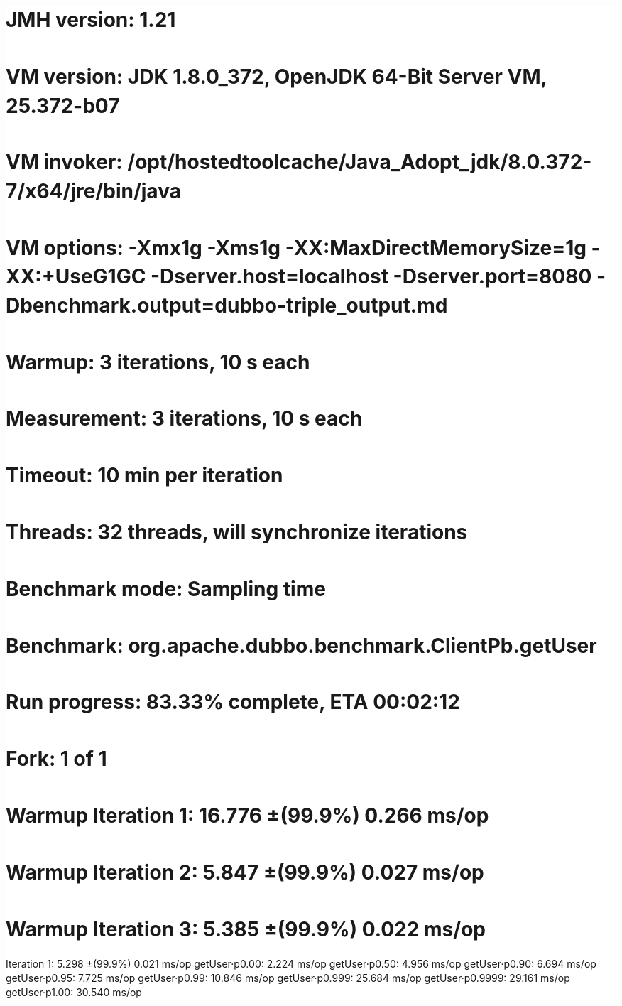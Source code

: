 
# JMH version: 1.21
# VM version: JDK 1.8.0_372, OpenJDK 64-Bit Server VM, 25.372-b07
# VM invoker: /opt/hostedtoolcache/Java_Adopt_jdk/8.0.372-7/x64/jre/bin/java
# VM options: -Xmx1g -Xms1g -XX:MaxDirectMemorySize=1g -XX:+UseG1GC -Dserver.host=localhost -Dserver.port=8080 -Dbenchmark.output=dubbo-triple_output.md
# Warmup: 3 iterations, 10 s each
# Measurement: 3 iterations, 10 s each
# Timeout: 10 min per iteration
# Threads: 32 threads, will synchronize iterations
# Benchmark mode: Sampling time
# Benchmark: org.apache.dubbo.benchmark.ClientPb.getUser

# Run progress: 83.33% complete, ETA 00:02:12
# Fork: 1 of 1
# Warmup Iteration   1: 16.776 ±(99.9%) 0.266 ms/op
# Warmup Iteration   2: 5.847 ±(99.9%) 0.027 ms/op
# Warmup Iteration   3: 5.385 ±(99.9%) 0.022 ms/op
Iteration   1: 5.298 ±(99.9%) 0.021 ms/op
                 getUser·p0.00:   2.224 ms/op
                 getUser·p0.50:   4.956 ms/op
                 getUser·p0.90:   6.694 ms/op
                 getUser·p0.95:   7.725 ms/op
                 getUser·p0.99:   10.846 ms/op
                 getUser·p0.999:  25.684 ms/op
                 getUser·p0.9999: 29.161 ms/op
                 getUser·p1.00:   30.540 ms/op
